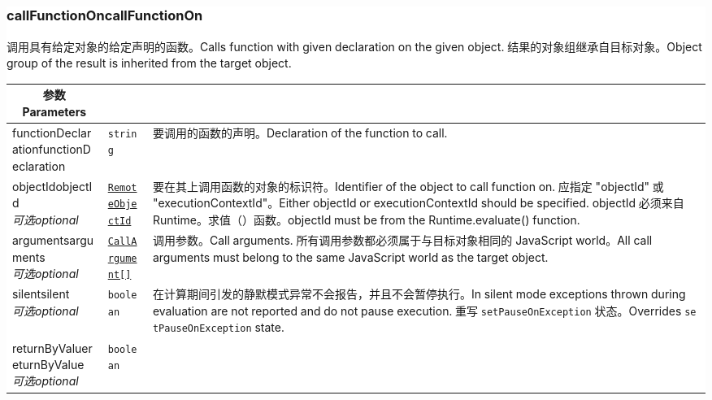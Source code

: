 
### <span data-ttu-id="f472f-150">callFunctionOn</span><span class="sxs-lookup"><span data-stu-id="f472f-150">callFunctionOn</span></span>
<span data-ttu-id="f472f-151">调用具有给定对象的给定声明的函数。</span><span class="sxs-lookup"><span data-stu-id="f472f-151">Calls function with given declaration on the given object.</span></span> <span data-ttu-id="f472f-152">结果的对象组继承自目标对象。</span><span class="sxs-lookup"><span data-stu-id="f472f-152">Object group of the result is inherited from the target object.</span></span>

<table>
    <thead>
        <tr>
            <th><span data-ttu-id="f472f-153">参数</span><span class="sxs-lookup"><span data-stu-id="f472f-153">Parameters</span></span></th>
            <th></th>
            <th></th>
        </tr>
    </thead>
    <tbody>
        <tr>
            <td><span data-ttu-id="f472f-154">functionDeclaration</span><span class="sxs-lookup"><span data-stu-id="f472f-154">functionDeclaration</span></span></td>
            <td><code class="flyout">string</code></td>
            <td><span data-ttu-id="f472f-155">要调用的函数的声明。</span><span class="sxs-lookup"><span data-stu-id="f472f-155">Declaration of the function to call.</span></span></td>
        </tr>
        <tr>
            <td><span data-ttu-id="f472f-156">objectId</span><span class="sxs-lookup"><span data-stu-id="f472f-156">objectId</span></span> <br/> <i><span data-ttu-id="f472f-157">可选</span><span class="sxs-lookup"><span data-stu-id="f472f-157">optional</span></span></i></td>
            <td><a href="#remoteobjectid"><code class="flyout">RemoteObjectId</code></a></td>
            <td><span data-ttu-id="f472f-158">要在其上调用函数的对象的标识符。</span><span class="sxs-lookup"><span data-stu-id="f472f-158">Identifier of the object to call function on.</span></span> <span data-ttu-id="f472f-159">应指定 "objectId" 或 "executionContextId"。</span><span class="sxs-lookup"><span data-stu-id="f472f-159">Either objectId or executionContextId should be specified.</span></span>  <span data-ttu-id="f472f-160">objectId 必须来自 Runtime。求值（）函数。</span><span class="sxs-lookup"><span data-stu-id="f472f-160">objectId must be from the Runtime.evaluate() function.</span></span></td>
        </tr>
        <tr>
            <td><span data-ttu-id="f472f-161">arguments</span><span class="sxs-lookup"><span data-stu-id="f472f-161">arguments</span></span> <br/> <i><span data-ttu-id="f472f-162">可选</span><span class="sxs-lookup"><span data-stu-id="f472f-162">optional</span></span></i></td>
            <td><a href="#callargument"><code class="flyout">CallArgument[]</code></a></td>
            <td><span data-ttu-id="f472f-163">调用参数。</span><span class="sxs-lookup"><span data-stu-id="f472f-163">Call arguments.</span></span> <span data-ttu-id="f472f-164">所有调用参数都必须属于与目标对象相同的 JavaScript world。</span><span class="sxs-lookup"><span data-stu-id="f472f-164">All call arguments must belong to the same JavaScript world as the target object.</span></span></td>
        </tr>
        <tr>
            <td><span data-ttu-id="f472f-165">silent</span><span class="sxs-lookup"><span data-stu-id="f472f-165">silent</span></span> <br/> <i><span data-ttu-id="f472f-166">可选</span><span class="sxs-lookup"><span data-stu-id="f472f-166">optional</span></span></i></td>
            <td><code class="flyout">boolean</code></td>
            <td><span data-ttu-id="f472f-167">在计算期间引发的静默模式异常不会报告，并且不会暂停执行。</span><span class="sxs-lookup"><span data-stu-id="f472f-167">In silent mode exceptions thrown during evaluation are not reported and do not pause execution.</span></span> <span data-ttu-id="f472f-168">重写 <code>setPauseOnException</code> 状态。</span><span class="sxs-lookup"><span data-stu-id="f472f-168">Overrides <code>setPauseOnException</code> state.</span></span></td>
        </tr>
        <tr>
            <td><span data-ttu-id="f472f-169">returnByValue</span><span class="sxs-lookup"><span data-stu-id="f472f-169">returnByValue</span></span> <br/> <i><span data-ttu-id="f472f-170">可选</span><span class="sxs-lookup"><span data-stu-id="f472f-170">optional</span></span></i></td>
            <td><code class="flyout">boolean</code></td>
